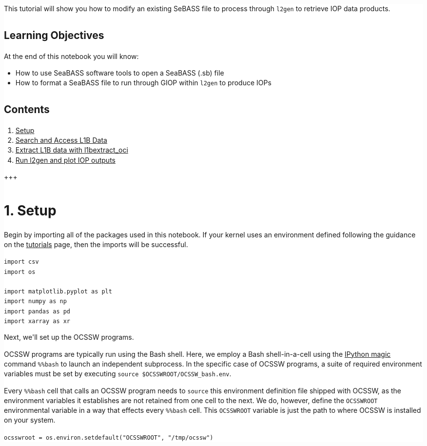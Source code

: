 This tutorial will show you how to modify an existing SeBASS file to process through `l2gen` to retrieve IOP data products. 

[seadas]: https://seadas.gsfc.nasa.gov/
[ocssw]: https://oceandata.sci.gsfc.nasa.gov/ocssw
[seabass]: https://seabass.gsfc.nasa.gov/

## Learning Objectives

At the end of this notebook you will know:

- How to use SeaBASS software tools to open a SeaBASS (.sb) file
- How to format a SeaBASS file to run through GIOP within `l2gen` to produce IOPs


## Contents

1. [Setup](#1.-Setup)
2. [Search and Access L1B Data ](#2.-Search-and-Access-L1B-Data)
3. [Extract L1B data with l1bextract_oci](#3.-Extract-L1B-data-with-l1bextract_oci)
4. [Run l2gen and plot IOP outputs](#4.-Run-l2gen-and-plot-IOP-outputs)

+++

# 1. Setup

Begin by importing all of the packages used in this notebook. If your kernel uses an environment defined following the guidance on the [tutorials] page, then the imports will be successful.

[tutorials]: https://oceancolor.gsfc.nasa.gov/resources/docs/tutorials/

```{code-cell} ipython3
import csv
import os

import matplotlib.pyplot as plt
import numpy as np
import pandas as pd
import xarray as xr
```

Next, we'll set up the OCSSW programs. 

<div class="alert alert-warning">

OCSSW programs are typically run using the Bash shell. Here, we employ a Bash shell-in-a-cell using the [IPython magic][magic] command `%%bash` to launch an independent subprocess. In the specific case of OCSSW programs, a suite of required environment variables must be set by executing `source $OCSSWROOT/OCSSW_bash.env`.

</div>

Every `%%bash` cell that calls an OCSSW program needs to `source` this environment definition file shipped with OCSSW, as the environment variables it establishes are not retained from one cell to the next. We do, however, define the `OCSSWROOT` environmental variable in a way that effects every `%%bash` cell. This `OCSSWROOT` variable is just the path to where OCSSW is installed on your system.

[magic]: https://ipython.readthedocs.io/en/stable/interactive/magics.html#built-in-magic-commands

```{code-cell} ipython3
ocsswroot = os.environ.setdefault("OCSSWROOT", "/tmp/ocssw")
```


[edl]: https://urs.earthdata.nasa.gov/
[oci-data-access]: https://oceancolor.gsfc.nasa.gov/resources/docs/tutorials/notebooks/oci_data_access/
[ocssw_install]: https://oceancolor.gsfc.nasa.gov/resources/docs/tutorials/notebooks/oci_ocssw_install/
[ocssw_l2gen]: tbd
[ocssw_giop]: tbd
[seabass_software]: https://seabass.gsfc.nasa.gov/wiki/seabass_tools#SeaBASS%20Utilities%20python%20package